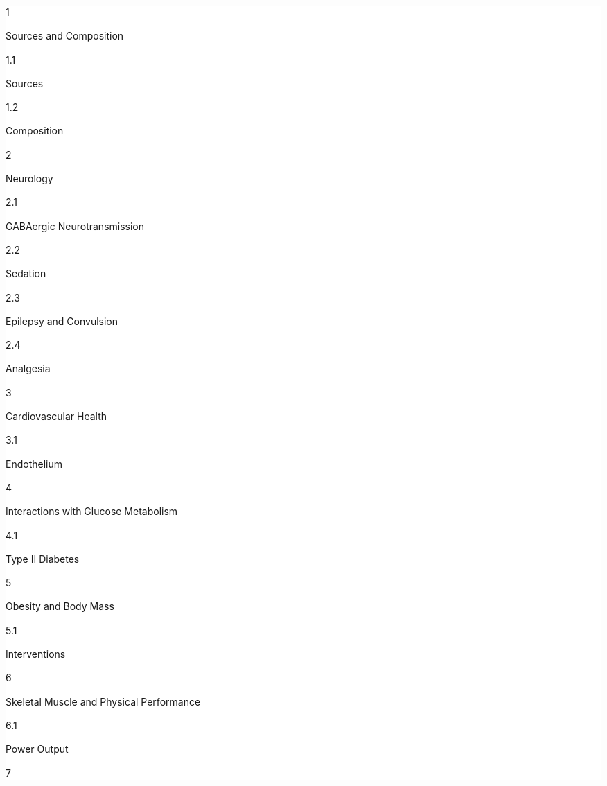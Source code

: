 1

Sources and Composition

1.1

Sources

1.2

Composition

2

Neurology

2.1

GABAergic Neurotransmission

2.2

Sedation

2.3

Epilepsy and Convulsion

2.4

Analgesia

3

Cardiovascular Health

3.1

Endothelium

4

Interactions with Glucose Metabolism

4.1

Type II Diabetes

5

Obesity and Body Mass

5.1

Interventions

6

Skeletal Muscle and Physical Performance

6.1

Power Output

7
